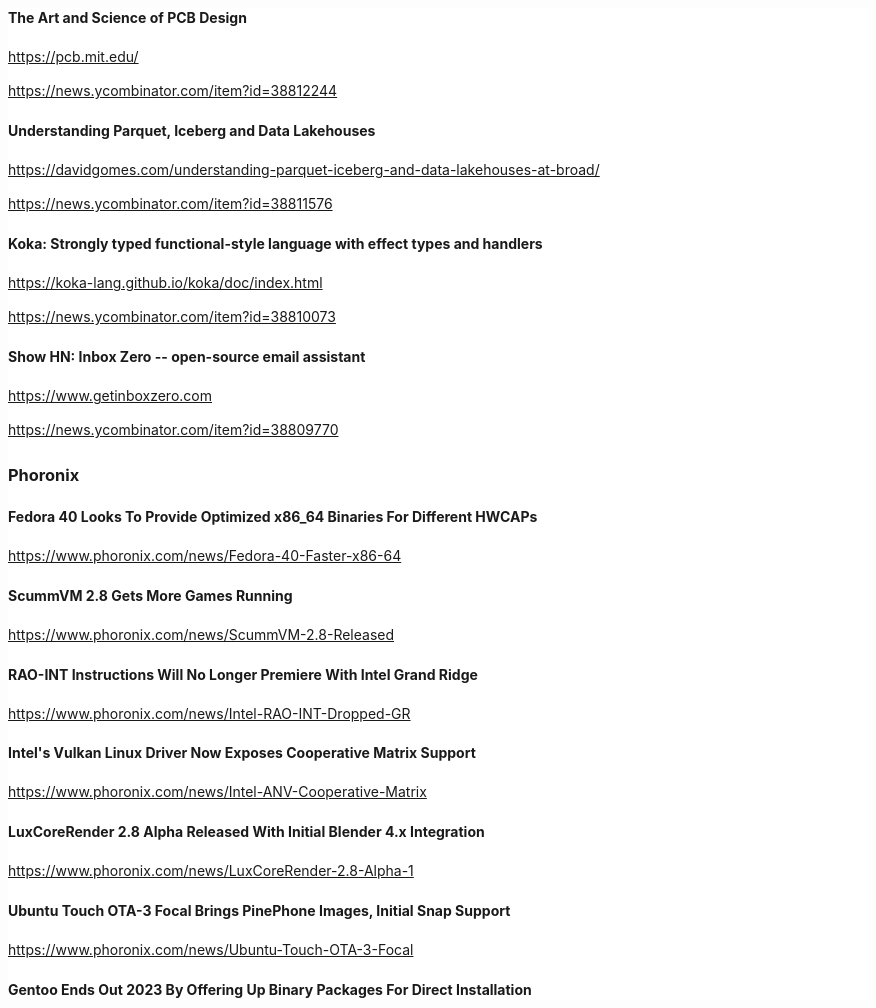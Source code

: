 #### The Art and Science of PCB Design

https://pcb.mit.edu/

https://news.ycombinator.com/item?id=38812244

#### Understanding Parquet, Iceberg and Data Lakehouses

https://davidgomes.com/understanding-parquet-iceberg-and-data-lakehouses-at-broad/

https://news.ycombinator.com/item?id=38811576

#### Koka: Strongly typed functional-style language with effect types and handlers

https://koka-lang.github.io/koka/doc/index.html

https://news.ycombinator.com/item?id=38810073

#### Show HN: Inbox Zero -- open-source email assistant

https://www.getinboxzero.com

https://news.ycombinator.com/item?id=38809770

### Phoronix

#### Fedora 40 Looks To Provide Optimized x86_64 Binaries For Different HWCAPs

https://www.phoronix.com/news/Fedora-40-Faster-x86-64

#### ScummVM 2.8 Gets More Games Running

https://www.phoronix.com/news/ScummVM-2.8-Released

#### RAO-INT Instructions Will No Longer Premiere With Intel Grand Ridge

https://www.phoronix.com/news/Intel-RAO-INT-Dropped-GR

#### Intel's Vulkan Linux Driver Now Exposes Cooperative Matrix Support

https://www.phoronix.com/news/Intel-ANV-Cooperative-Matrix

#### LuxCoreRender 2.8 Alpha Released With Initial Blender 4.x Integration

https://www.phoronix.com/news/LuxCoreRender-2.8-Alpha-1

#### Ubuntu Touch OTA-3 Focal Brings PinePhone Images, Initial Snap Support

https://www.phoronix.com/news/Ubuntu-Touch-OTA-3-Focal

#### Gentoo Ends Out 2023 By Offering Up Binary Packages For Direct Installation
